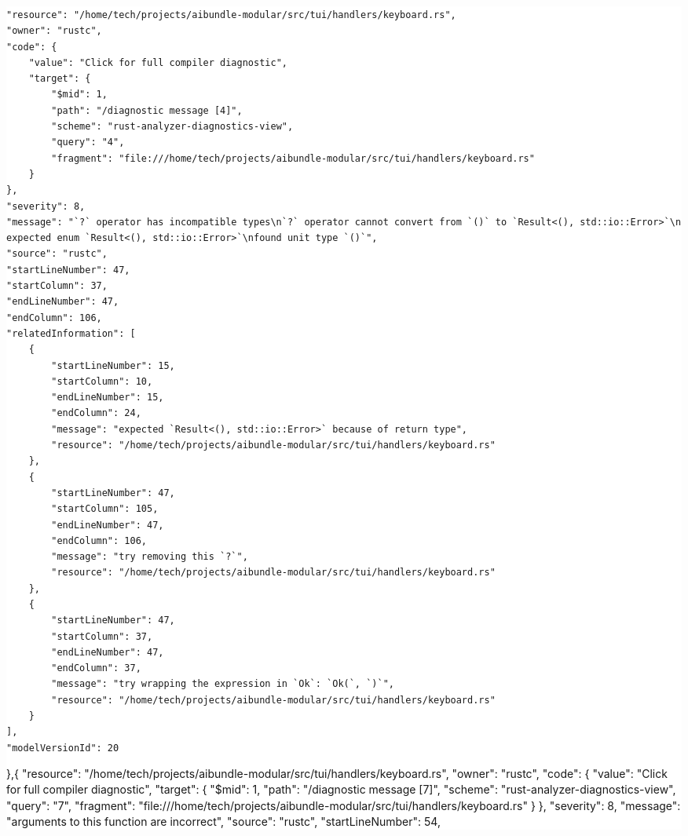 	"resource": "/home/tech/projects/aibundle-modular/src/tui/handlers/keyboard.rs",
	"owner": "rustc",
	"code": {
		"value": "Click for full compiler diagnostic",
		"target": {
			"$mid": 1,
			"path": "/diagnostic message [4]",
			"scheme": "rust-analyzer-diagnostics-view",
			"query": "4",
			"fragment": "file:///home/tech/projects/aibundle-modular/src/tui/handlers/keyboard.rs"
		}
	},
	"severity": 8,
	"message": "`?` operator has incompatible types\n`?` operator cannot convert from `()` to `Result<(), std::io::Error>`\n  expected enum `Result<(), std::io::Error>`\nfound unit type `()`",
	"source": "rustc",
	"startLineNumber": 47,
	"startColumn": 37,
	"endLineNumber": 47,
	"endColumn": 106,
	"relatedInformation": [
		{
			"startLineNumber": 15,
			"startColumn": 10,
			"endLineNumber": 15,
			"endColumn": 24,
			"message": "expected `Result<(), std::io::Error>` because of return type",
			"resource": "/home/tech/projects/aibundle-modular/src/tui/handlers/keyboard.rs"
		},
		{
			"startLineNumber": 47,
			"startColumn": 105,
			"endLineNumber": 47,
			"endColumn": 106,
			"message": "try removing this `?`",
			"resource": "/home/tech/projects/aibundle-modular/src/tui/handlers/keyboard.rs"
		},
		{
			"startLineNumber": 47,
			"startColumn": 37,
			"endLineNumber": 47,
			"endColumn": 37,
			"message": "try wrapping the expression in `Ok`: `Ok(`, `)`",
			"resource": "/home/tech/projects/aibundle-modular/src/tui/handlers/keyboard.rs"
		}
	],
	"modelVersionId": 20
},{
	"resource": "/home/tech/projects/aibundle-modular/src/tui/handlers/keyboard.rs",
	"owner": "rustc",
	"code": {
		"value": "Click for full compiler diagnostic",
		"target": {
			"$mid": 1,
			"path": "/diagnostic message [7]",
			"scheme": "rust-analyzer-diagnostics-view",
			"query": "7",
			"fragment": "file:///home/tech/projects/aibundle-modular/src/tui/handlers/keyboard.rs"
		}
	},
	"severity": 8,
	"message": "arguments to this function are incorrect",
	"source": "rustc",
	"startLineNumber": 54,